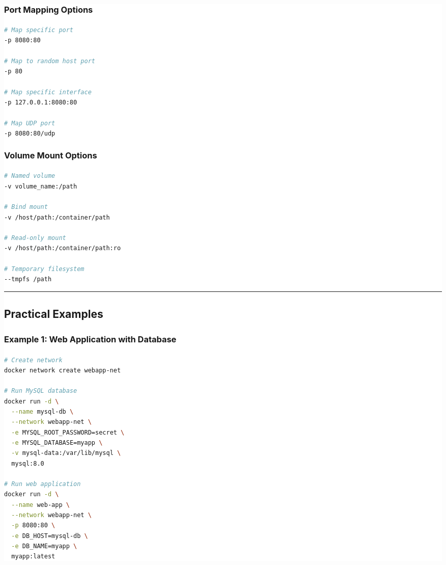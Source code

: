 ### Port Mapping Options
```bash
# Map specific port
-p 8080:80

# Map to random host port
-p 80

# Map specific interface
-p 127.0.0.1:8080:80

# Map UDP port
-p 8080:80/udp
```

### Volume Mount Options
```bash
# Named volume
-v volume_name:/path

# Bind mount
-v /host/path:/container/path

# Read-only mount
-v /host/path:/container/path:ro

# Temporary filesystem
--tmpfs /path
```

---

## Practical Examples

### Example 1: Web Application with Database
```bash
# Create network
docker network create webapp-net

# Run MySQL database
docker run -d \
  --name mysql-db \
  --network webapp-net \
  -e MYSQL_ROOT_PASSWORD=secret \
  -e MYSQL_DATABASE=myapp \
  -v mysql-data:/var/lib/mysql \
  mysql:8.0

# Run web application
docker run -d \
  --name web-app \
  --network webapp-net \
  -p 8080:80 \
  -e DB_HOST=mysql-db \
  -e DB_NAME=myapp \
  myapp:latest
```
